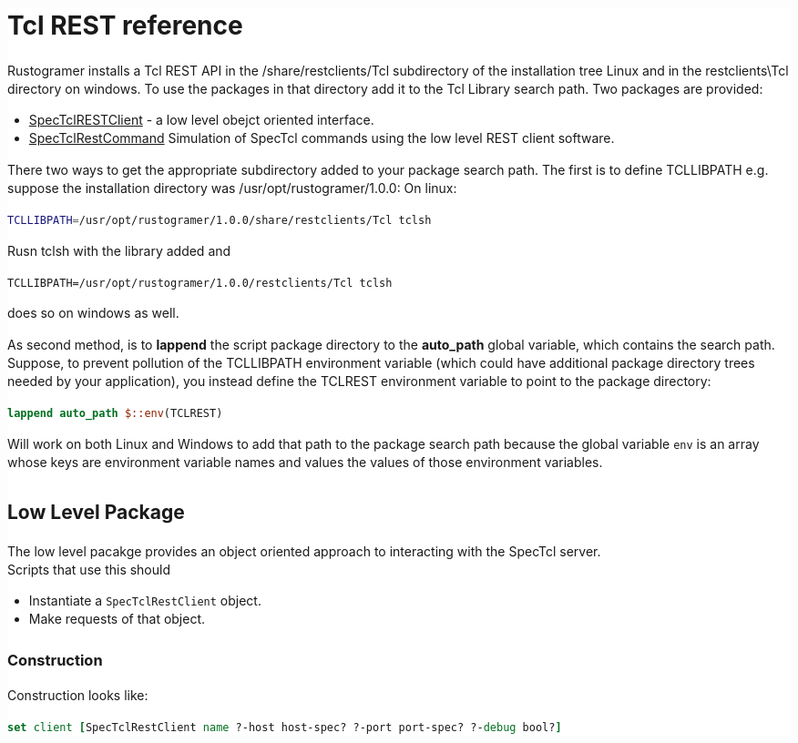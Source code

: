 # Tcl REST reference

Rustogramer installs a Tcl REST API in the /share/restclients/Tcl subdirectory of the installation tree Linux and in the restclients\Tcl directory on windows. To use the packages in that directory add it to the Tcl Library search path.  Two packages are provided:

*  [SpecTclRESTClient](#low-level-package) - a low level obejct oriented interface.
*  [SpecTclRestCommand](#spectcl-command-simulation) Simulation of SpecTcl commands using the low level REST client software.

There two ways to get the appropriate subdirectory added to your package search path.  The first is to define
TCLLIBPATH e.g. suppose the installation directory was /usr/opt/rustogramer/1.0.0:
On linux:

```bash
TCLLIBPATH=/usr/opt/rustogramer/1.0.0/share/restclients/Tcl tclsh
```

Rusn tclsh with the library added and 

```cmd
TCLLIBPATH=/usr/opt/rustogramer/1.0.0/restclients/Tcl tclsh
```

does so on windows as well.

As second method, is to **lappend** the script package directory to the **auto_path** global variable, which contains the search path.  Suppose, to prevent pollution of the TCLLIBPATH environment variable (which could have additional package directory trees needed by your application), you instead define the TCLREST environment variable to point to the package directory:

```tcl
lappend auto_path $::env(TCLREST)
```

Will work on both Linux and Windows to add that path to the package search path because the global variable ```env``` is an array whose keys are environment variable names and values the values of those environment variables.

## Low Level Package

The low level pacakge provides an object oriented approach to interacting with the SpecTcl server.  
Scripts that use this should

*  Instantiate a ```SpecTclRestClient``` object.
*  Make requests of that object.


### Construction

Construction looks like:

```tcl
set client [SpecTclRestClient name ?-host host-spec? ?-port port-spec? ?-debug bool?]
```
